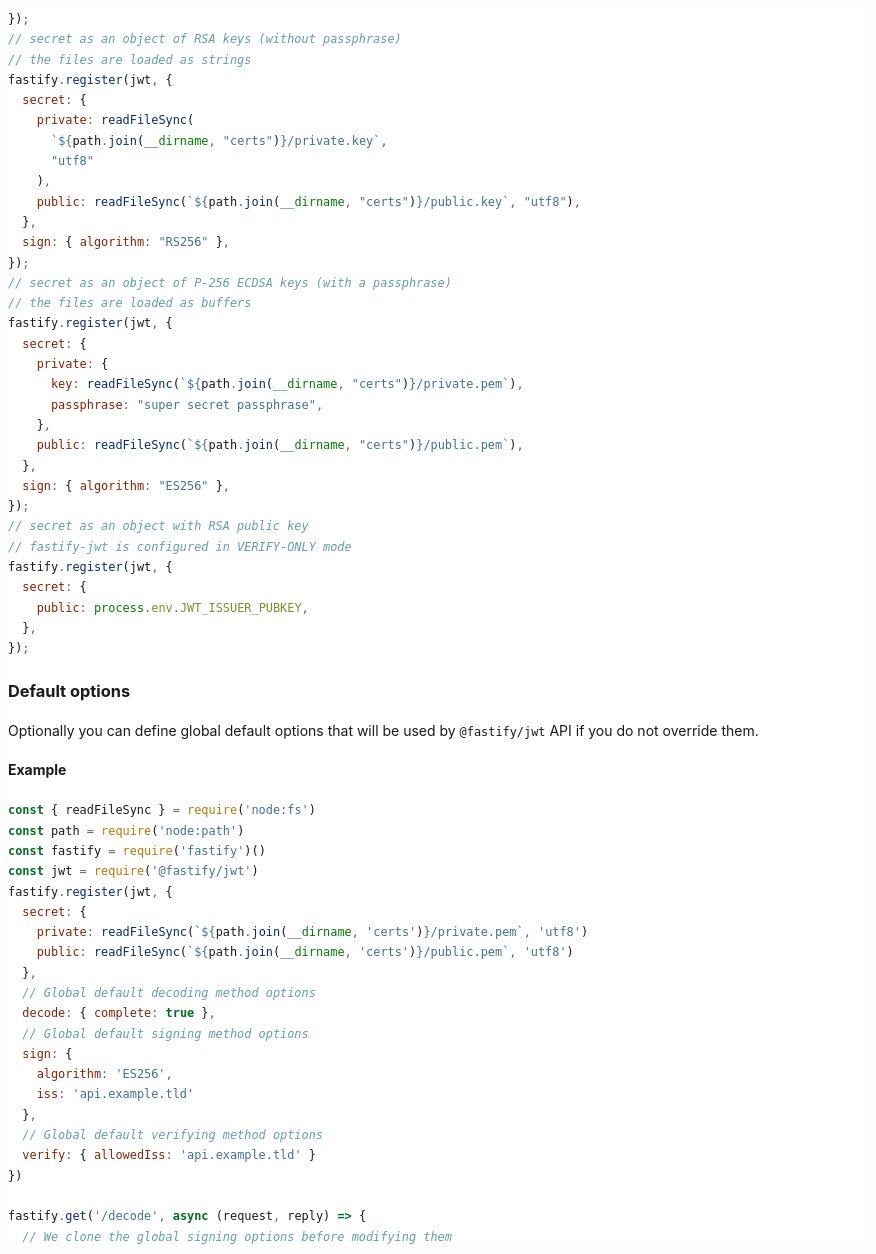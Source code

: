 ```js
});
// secret as an object of RSA keys (without passphrase)
// the files are loaded as strings
fastify.register(jwt, {
  secret: {
    private: readFileSync(
      `${path.join(__dirname, "certs")}/private.key`,
      "utf8"
    ),
    public: readFileSync(`${path.join(__dirname, "certs")}/public.key`, "utf8"),
  },
  sign: { algorithm: "RS256" },
});
// secret as an object of P-256 ECDSA keys (with a passphrase)
// the files are loaded as buffers
fastify.register(jwt, {
  secret: {
    private: {
      key: readFileSync(`${path.join(__dirname, "certs")}/private.pem`),
      passphrase: "super secret passphrase",
    },
    public: readFileSync(`${path.join(__dirname, "certs")}/public.pem`),
  },
  sign: { algorithm: "ES256" },
});
// secret as an object with RSA public key
// fastify-jwt is configured in VERIFY-ONLY mode
fastify.register(jwt, {
  secret: {
    public: process.env.JWT_ISSUER_PUBKEY,
  },
});
```

### Default options

Optionally you can define global default options that will be used by `@fastify/jwt` API if you do not override them.

#### Example

```js
const { readFileSync } = require('node:fs')
const path = require('node:path')
const fastify = require('fastify')()
const jwt = require('@fastify/jwt')
fastify.register(jwt, {
  secret: {
    private: readFileSync(`${path.join(__dirname, 'certs')}/private.pem`, 'utf8')
    public: readFileSync(`${path.join(__dirname, 'certs')}/public.pem`, 'utf8')
  },
  // Global default decoding method options
  decode: { complete: true },
  // Global default signing method options
  sign: {
    algorithm: 'ES256',
    iss: 'api.example.tld'
  },
  // Global default verifying method options
  verify: { allowedIss: 'api.example.tld' }
})

fastify.get('/decode', async (request, reply) => {
  // We clone the global signing options before modifying them
```